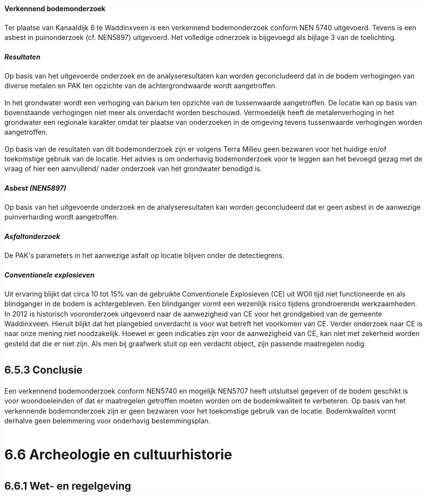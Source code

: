 #### **Verkennend bodemonderzoek**

Ter plaatse van Kanaaldijk 6 te Waddinxveen is een verkennend bodemonderzoek conform NEN 5740 uitgevoerd. Tevens is een asbest in puinonderzoek (cf. NEN5897) uitgevoerd. Het volledige odnerzoek is bijgevoegd als bijlage 3 van de toelichting.

#### *Resultaten*

Op basis van het uitgevoerde onderzoek en de analyseresultaten kan worden geconcludeerd dat in de bodem verhogingen van diverse metalen en PAK ten opzichte van de achtergrondwaarde wordt aangetroffen.

In het grondwater wordt een verhoging van barium ten opzichte van de tussenwaarde aangetroffen. De locatie kan op basis van bovenstaande verhogingen niet meer als onverdacht worden beschouwd. Vermoedelijk heeft de metalenverhoging in het grondwater een regionale karakter omdat ter plaatse van onderzoeken in de omgeving tevens tussenwaarde verhogingen worden aangetroffen.

Op basis van de resultaten van dit bodemonderzoek zijn er volgens Terra Milieu geen bezwaren voor het huidige en/of toekomstige gebruik van de locatie. Het advies is om onderhavig bodemonderzoek voor te leggen aan het bevoegd gezag met de vraag of hier een aanvullend/ nader onderzoek van het grondwater benodigd is.

#### *Asbest (NEN5897)*

Op basis van het uitgevoerde onderzoek en de analyseresultaten kan worden geconcludeerd dat er geen asbest in de aanwezige puinverharding wordt aangetroffen.

#### *Asfaltonderzoek*

De PAK's parameters in het aanwezige asfalt op locatie blijven onder de detectiegrens.

#### *Conventionele explosieven*

Uit ervaring blijkt dat circa 10 tot 15% van de gebruikte Conventionele Explosieven (CE) uit WOll tijd niet functioneerde en als blindganger in de bodem is achtergebleven. Een blindganger vormt een wezenlijk risico tijdens grondroerende werkzaamheden. In 2012 is historisch vooronderzoek uitgevoerd naar de aanwezigheid van CE voor het grondgebied van de gemeente Waddinxveen. Hieruit blijkt dat het plangebied onverdacht is voor wat betreft het voorkomen van CE. Verder onderzoek naar CE is naar onze mening niet noodzakelijk. Hoewel er geen indicaties zijn voor de aanwezigheid van CE, kan niet met zekerheid worden gesteld dat die er niet zijn. Als men bij graafwerk stuit op een verdacht object, zijn passende maatregelen nodig.

## **6.5.3 Conclusie**

Een verkennend bodemonderzoek conform NEN5740 en mogelijk NEN5707 heeft uitsluitsel gegeven of de bodem geschikt is voor woondoeleinden of dat er maatregelen getroffen moeten worden om de bodemkwaliteit te verbeteren. Op basis van het verkennende bodemonderzoek zijn er geen bezwaren voor het toekomstige gebruik van de locatie. Bodemkwaliteit vormt derhalve geen belemmering voor onderhavig bestemmingsplan.

# **6.6 Archeologie en cultuurhistorie**

## **6.6.1 Wet- en regelgeving**
